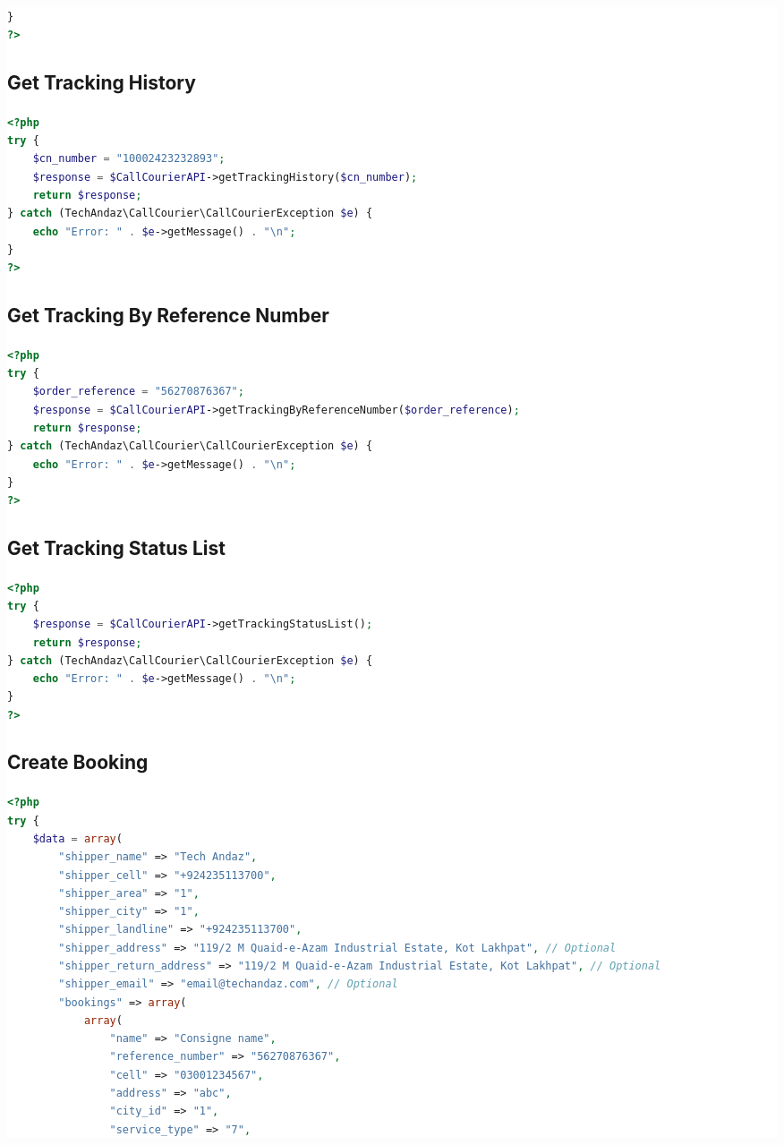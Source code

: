 ```php
}
?>
```
## Get Tracking History
```php
<?php
try { 
    $cn_number = "10002423232893";
    $response = $CallCourierAPI->getTrackingHistory($cn_number);
    return $response;
} catch (TechAndaz\CallCourier\CallCourierException $e) {
    echo "Error: " . $e->getMessage() . "\n";
}
?>
```
## Get Tracking By Reference Number
```php
<?php
try { 
    $order_reference = "56270876367";
    $response = $CallCourierAPI->getTrackingByReferenceNumber($order_reference);
    return $response;
} catch (TechAndaz\CallCourier\CallCourierException $e) {
    echo "Error: " . $e->getMessage() . "\n";
}
?>
```
## Get Tracking Status List
```php
<?php
try {
    $response = $CallCourierAPI->getTrackingStatusList();
    return $response;
} catch (TechAndaz\CallCourier\CallCourierException $e) {
    echo "Error: " . $e->getMessage() . "\n";
}
?>
```
## Create Booking
```php
<?php
try {
    $data = array(
        "shipper_name" => "Tech Andaz",
        "shipper_cell" => "+924235113700",
        "shipper_area" => "1",
        "shipper_city" => "1",
        "shipper_landline" => "+924235113700",
        "shipper_address" => "119/2 M Quaid-e-Azam Industrial Estate, Kot Lakhpat", // Optional
        "shipper_return_address" => "119/2 M Quaid-e-Azam Industrial Estate, Kot Lakhpat", // Optional
        "shipper_email" => "email@techandaz.com", // Optional
        "bookings" => array(
            array(
                "name" => "Consigne name",
                "reference_number" => "56270876367",
                "cell" => "03001234567",
                "address" => "abc",
                "city_id" => "1",
                "service_type" => "7",
```